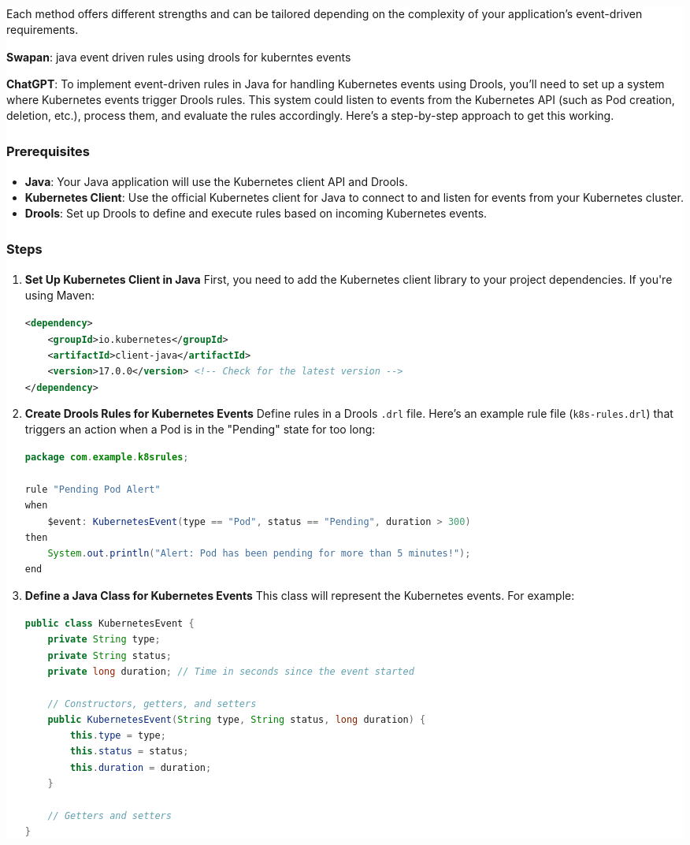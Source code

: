 Each method offers different strengths and can be tailored depending on the complexity of your application’s event-driven requirements.

**Swapan**: java event driven rules using drools for kuberntes events

**ChatGPT**: To implement event-driven rules in Java for handling Kubernetes events using Drools, you’ll need to set up a system where Kubernetes events trigger Drools rules. This system could listen to events from the Kubernetes API (such as Pod creation, deletion, etc.), process them, and evaluate the rules accordingly. Here’s a step-by-step approach to get this working.

### Prerequisites
- **Java**: Your Java application will use the Kubernetes client API and Drools.
- **Kubernetes Client**: Use the official Kubernetes client for Java to connect to and listen for events from your Kubernetes cluster.
- **Drools**: Set up Drools to define and execute rules based on incoming Kubernetes events.

### Steps

1. **Set Up Kubernetes Client in Java**
   First, you need to add the Kubernetes client library to your project dependencies. If you're using Maven:

   ```xml
   <dependency>
       <groupId>io.kubernetes</groupId>
       <artifactId>client-java</artifactId>
       <version>17.0.0</version> <!-- Check for the latest version -->
   </dependency>
   ```

2. **Create Drools Rules for Kubernetes Events**
   Define rules in a Drools `.drl` file. Here’s an example rule file (`k8s-rules.drl`) that triggers an action when a Pod is in the "Pending" state for too long:

   ```java
   package com.example.k8srules;

   rule "Pending Pod Alert"
   when
       $event: KubernetesEvent(type == "Pod", status == "Pending", duration > 300)
   then
       System.out.println("Alert: Pod has been pending for more than 5 minutes!");
   end
   ```

3. **Define a Java Class for Kubernetes Events**
   This class will represent the Kubernetes events. For example:

   ```java
   public class KubernetesEvent {
       private String type;
       private String status;
       private long duration; // Time in seconds since the event started

       // Constructors, getters, and setters
       public KubernetesEvent(String type, String status, long duration) {
           this.type = type;
           this.status = status;
           this.duration = duration;
       }

       // Getters and setters
   }
   ```
